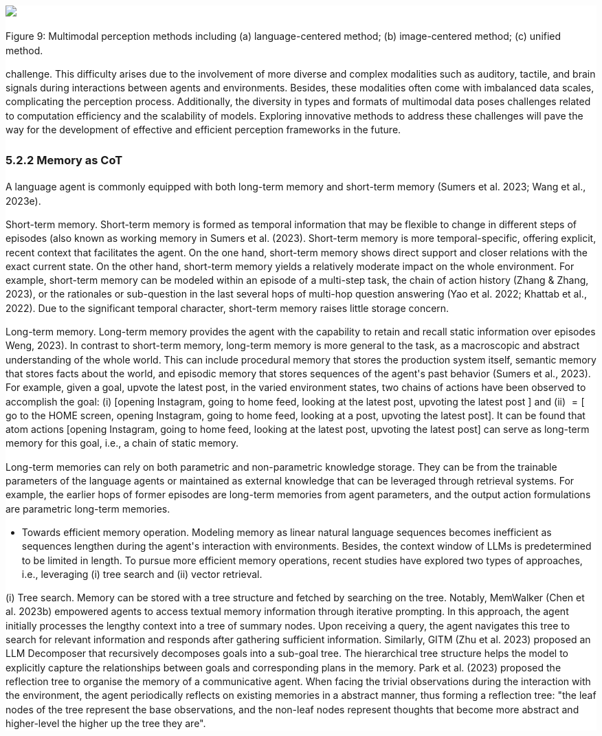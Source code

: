 ![](https://cdn.mathpix.com/cropped/2024_06_04_902faaa8a83047c380bdg-21.jpg?height=983&width=1640&top_left_y=300&top_left_x=248)

Figure 9: Multimodal perception methods including (a) language-centered method; (b) image-centered method; (c) unified method.

challenge. This difficulty arises due to the involvement of more diverse and complex modalities such as auditory, tactile, and brain signals during interactions between agents and environments. Besides, these modalities often come with imbalanced data scales, complicating the perception process. Additionally, the diversity in types and formats of multimodal data poses challenges related to computation efficiency and the scalability of models. Exploring innovative methods to address these challenges will pave the way for the development of effective and efficient perception frameworks in the future.

### 5.2.2 Memory as CoT

A language agent is commonly equipped with both long-term memory and short-term memory (Sumers et al. 2023; Wang et al., 2023e).

Short-term memory. Short-term memory is formed as temporal information that may be flexible to change in different steps of episodes (also known as working memory in Sumers et al. (2023). Short-term memory is more temporal-specific, offering explicit, recent context that facilitates the agent. On the one hand, short-term memory shows direct support and closer relations with the exact current state. On the other hand, short-term memory yields a relatively moderate impact on the whole environment. For example, short-term memory can be modeled within an episode of a multi-step task, the chain of action history (Zhang \& Zhang, 2023), or the rationales or sub-question in the last several hops of multi-hop question answering (Yao et al. 2022; Khattab et al., 2022). Due to the significant temporal character, short-term memory raises little storage concern.

Long-term memory. Long-term memory provides the agent with the capability to retain and recall static information over episodes Weng, 2023). In contrast to short-term memory, long-term memory is more general to the task, as a macroscopic and abstract understanding of the whole world. This can include procedural memory that stores the production system itself, semantic memory that stores facts about the world, and episodic memory that stores sequences of the agent's past behavior (Sumers et al., 2023). For example, given a goal, upvote the latest post, in the varied
environment states, two chains of actions have been observed to accomplish the goal: (i) [opening Instagram, going to home feed, looking at the latest post, upvoting the latest post $]$ and (ii) $=[$ go to the HOME screen, opening Instagram, going to home feed, looking at a post, upvoting the latest post]. It can be found that atom actions [opening Instagram, going to home feed, looking at the latest post, upvoting the latest post] can serve as long-term memory for this goal, i.e., a chain of static memory.

Long-term memories can rely on both parametric and non-parametric knowledge storage. They can be from the trainable parameters of the language agents or maintained as external knowledge that can be leveraged through retrieval systems. For example, the earlier hops of former episodes are long-term memories from agent parameters, and the output action formulations are parametric long-term memories.

- Towards efficient memory operation. Modeling memory as linear natural language sequences becomes inefficient as sequences lengthen during the agent's interaction with environments. Besides, the context window of LLMs is predetermined to be limited in length. To pursue more efficient memory operations, recent studies have explored two types of approaches, i.e., leveraging (i) tree search and (ii) vector retrieval.

(i) Tree search. Memory can be stored with a tree structure and fetched by searching on the tree. Notably, MemWalker (Chen et al. 2023b) empowered agents to access textual memory information through iterative prompting. In this approach, the agent initially processes the lengthy context into a tree of summary nodes. Upon receiving a query, the agent navigates this tree to search for relevant information and responds after gathering sufficient information. Similarly, GITM (Zhu et al. 2023) proposed an LLM Decomposer that recursively decomposes goals into a sub-goal tree. The hierarchical tree structure helps the model to explicitly capture the relationships between goals and corresponding plans in the memory. Park et al. (2023) proposed the reflection tree to organise the memory of a communicative agent. When facing the trivial observations during the interaction with the environment, the agent periodically reflects on existing memories in a abstract manner, thus forming a reflection tree: "the leaf nodes of the tree represent the base observations, and the non-leaf nodes represent thoughts that become more abstract and higher-level the higher up the tree they are".
